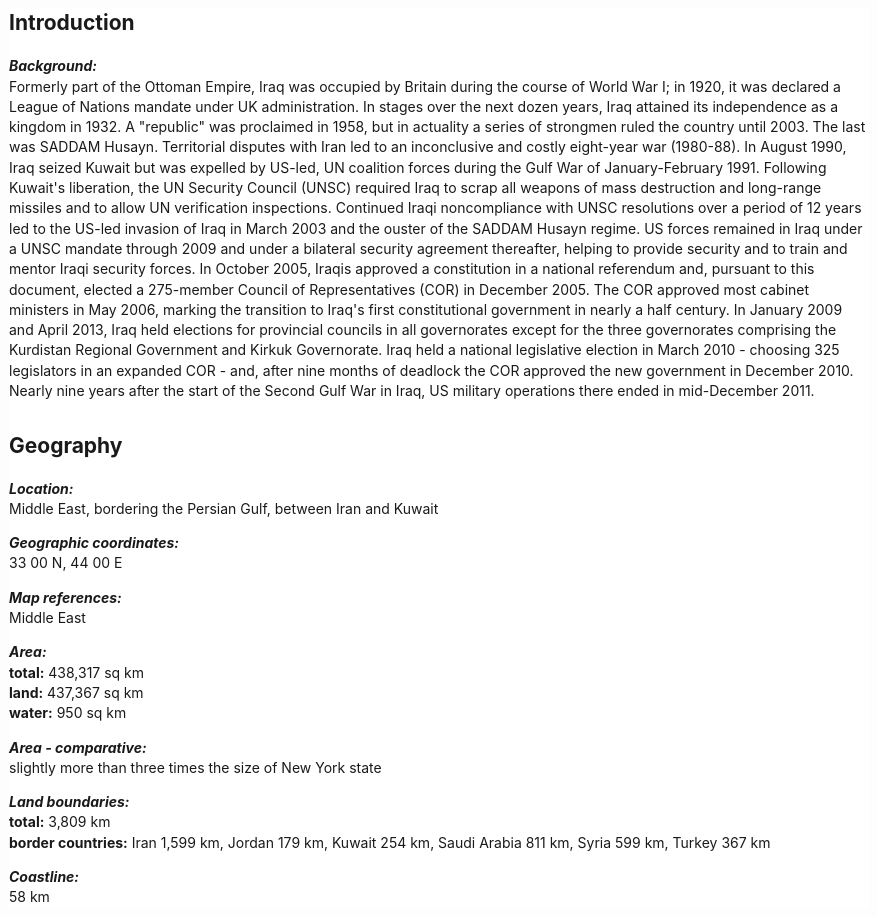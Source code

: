 
## Introduction

**_Background:_**   
Formerly part of the Ottoman Empire, Iraq was occupied by Britain during the course of World War I; in 1920, it was declared a League of Nations mandate under UK administration. In stages over the next dozen years, Iraq attained its independence as a kingdom in 1932. A "republic" was proclaimed in 1958, but in actuality a series of strongmen ruled the country until 2003. The last was SADDAM Husayn. Territorial disputes with Iran led to an inconclusive and costly eight-year war (1980-88). In August 1990, Iraq seized Kuwait but was expelled by US-led, UN coalition forces during the Gulf War of January-February 1991. Following Kuwait's liberation, the UN Security Council (UNSC) required Iraq to scrap all weapons of mass destruction and long-range missiles and to allow UN verification inspections. Continued Iraqi noncompliance with UNSC resolutions over a period of 12 years led to the US-led invasion of Iraq in March 2003 and the ouster of the SADDAM Husayn regime. US forces remained in Iraq under a UNSC mandate through 2009 and under a bilateral security agreement thereafter, helping to provide security and to train and mentor Iraqi security forces. In October 2005, Iraqis approved a constitution in a national referendum and, pursuant to this document, elected a 275-member Council of Representatives (COR) in December 2005. The COR approved most cabinet ministers in May 2006, marking the transition to Iraq's first constitutional government in nearly a half century. In January 2009 and April 2013, Iraq held elections for provincial councils in all governorates except for the three governorates comprising the Kurdistan Regional Government and Kirkuk Governorate. Iraq held a national legislative election in March 2010 - choosing 325 legislators in an expanded COR - and, after nine months of deadlock the COR approved the new government in December 2010. Nearly nine years after the start of the Second Gulf War in Iraq, US military operations there ended in mid-December 2011.


## Geography

**_Location:_**   
Middle East, bordering the Persian Gulf, between Iran and Kuwait

**_Geographic coordinates:_**   
33 00 N, 44 00 E

**_Map references:_**   
Middle East

**_Area:_**   
**total:** 438,317 sq km   
**land:** 437,367 sq km   
**water:** 950 sq km

**_Area - comparative:_**   
slightly more than three times the size of New York state

**_Land boundaries:_**   
**total:** 3,809 km   
**border countries:** Iran 1,599 km, Jordan 179 km, Kuwait 254 km, Saudi Arabia 811 km, Syria 599 km, Turkey 367 km

**_Coastline:_**   
58 km
